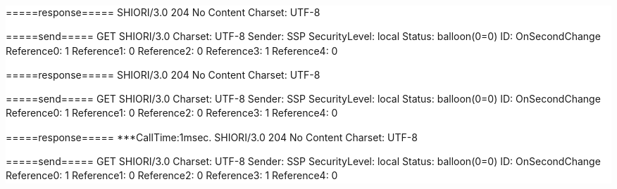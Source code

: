 
=====response=====
SHIORI/3.0 204 No Content
Charset: UTF-8


=====send=====
GET SHIORI/3.0
Charset: UTF-8
Sender: SSP
SecurityLevel: local
Status: balloon(0=0)
ID: OnSecondChange
Reference0: 1
Reference1: 0
Reference2: 0
Reference3: 1
Reference4: 0


=====response=====
SHIORI/3.0 204 No Content
Charset: UTF-8


=====send=====
GET SHIORI/3.0
Charset: UTF-8
Sender: SSP
SecurityLevel: local
Status: balloon(0=0)
ID: OnSecondChange
Reference0: 1
Reference1: 0
Reference2: 0
Reference3: 1
Reference4: 0


=====response=====
***CallTime:1msec.
SHIORI/3.0 204 No Content
Charset: UTF-8


=====send=====
GET SHIORI/3.0
Charset: UTF-8
Sender: SSP
SecurityLevel: local
Status: balloon(0=0)
ID: OnSecondChange
Reference0: 1
Reference1: 0
Reference2: 0
Reference3: 1
Reference4: 0
